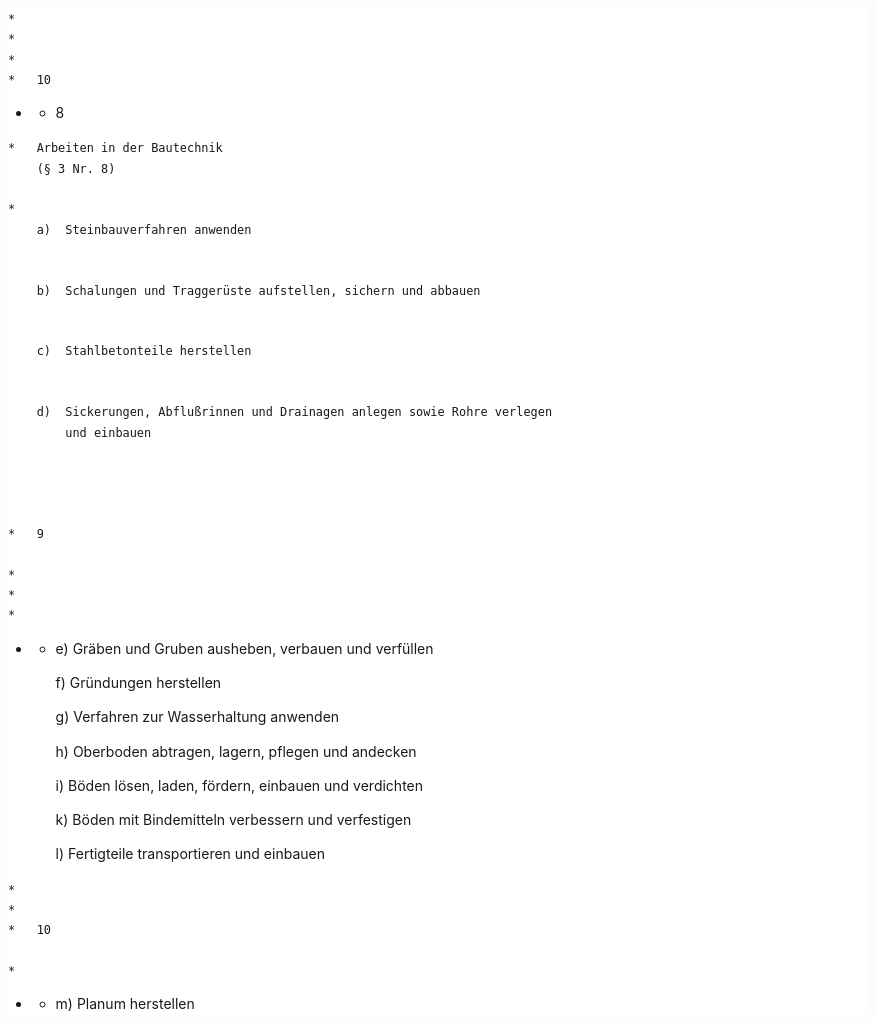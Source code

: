     *
    *
    *
    *   10


*    *   8

    *   Arbeiten in der Bautechnik
        (§ 3 Nr. 8)

    *
        a)  Steinbauverfahren anwenden


        b)  Schalungen und Traggerüste aufstellen, sichern und abbauen


        c)  Stahlbetonteile herstellen


        d)  Sickerungen, Abflußrinnen und Drainagen anlegen sowie Rohre verlegen
            und einbauen




    *   9

    *
    *
    *

*    *
        e)  Gräben und Gruben ausheben, verbauen und verfüllen


        f)  Gründungen herstellen


        g)  Verfahren zur Wasserhaltung anwenden


        h)  Oberboden abtragen, lagern, pflegen und andecken


        i)  Böden lösen, laden, fördern, einbauen und verdichten


        k)  Böden mit Bindemitteln verbessern und verfestigen


        l)  Fertigteile transportieren und einbauen




    *
    *
    *   10

    *

*    *
        m)  Planum herstellen

